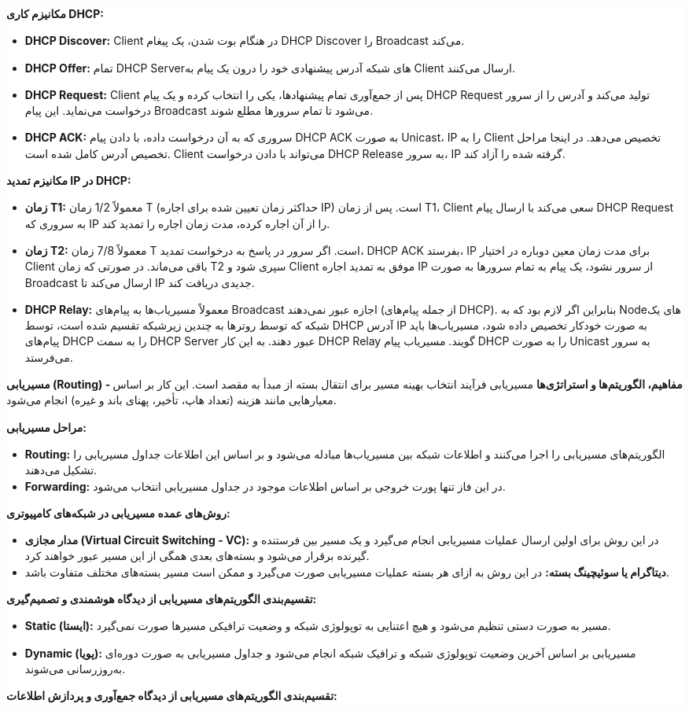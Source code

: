 **مکانیزم کاری DHCP:**

* **DHCP Discover:** Client در هنگام بوت شدن، یک پیغام DHCP Discover را Broadcast می‌کند.

* **DHCP Offer:** تمام DHCP Serverهای شبکه آدرس پیشنهادی خود را درون یک پیام به Client ارسال می‌کنند.

* **DHCP Request:** Client پس از جمع‌آوری تمام پیشنهادها، یکی را انتخاب کرده و یک پیام DHCP Request تولید می‌کند و آدرس را از سرور درخواست می‌نماید. این پیام Broadcast می‌شود تا تمام سرورها مطلع شوند.

* **DHCP ACK:** سروری که به آن درخواست داده، با دادن پیام DHCP ACK به صورت Unicast، IP را به Client تخصیص می‌دهد. در اینجا مراحل تخصیص آدرس کامل شده است. Client می‌تواند با دادن درخواست DHCP Release به سرور، IP گرفته شده را آزاد کند.

**مکانیزم تمدید IP در DHCP:**

* **زمان T1:** معمولاً 1/2 زمان T (حداکثر زمان تعیین شده برای اجاره IP) است. پس از زمان T1، Client سعی می‌کند با ارسال پیام DHCP Request به سروری که IP را از آن اجاره کرده، مدت زمان اجاره را تمدید کند.

* **زمان T2:** معمولاً 7/8 زمان T است. اگر سرور در پاسخ به درخواست تمدید، DHCP ACK بفرستد، IP برای مدت زمان معین دوباره در اختیار Client باقی می‌ماند. در صورتی که زمان T2 سپری شود و Client موفق به تمدید اجاره IP از سرور نشود، یک پیام به تمام سرورها به صورت Broadcast ارسال می‌کند تا IP جدیدی دریافت کند.

* **DHCP Relay:** معمولاً مسیریاب‌ها به پیام‌های Broadcast اجازه عبور نمی‌دهند (از جمله پیام‌های DHCP). بنابراین اگر لازم بود که به Nodeهای یک شبکه که توسط روترها به چندین زیرشبکه تقسیم شده است، توسط DHCP آدرس IP به صورت خودکار تخصیص داده شود، مسیریاب‌ها باید پیام‌های DHCP را به سمت DHCP Server عبور دهند. به این کار DHCP Relay گویند. مسیریاب پیام DHCP را به صورت Unicast به سرور می‌فرستد.

**مسیریابی (Routing) - مفاهیم، الگوریتم‌ها و استراتژی‌ها** مسیریابی فرآیند انتخاب بهینه مسیر برای انتقال بسته از مبدأ به مقصد است. این کار بر اساس معیارهایی مانند هزینه (تعداد هاپ، تأخیر، پهنای باند و غیره) انجام می‌شود.

**مراحل مسیریابی:**

* **Routing:** الگوریتم‌های مسیریابی را اجرا می‌کنند و اطلاعات شبکه بین مسیریاب‌ها مبادله می‌شود و بر اساس این اطلاعات جداول مسیریابی را تشکیل می‌دهند.
* **Forwarding:** در این فاز تنها پورت خروجی بر اساس اطلاعات موجود در جداول مسیریابی انتخاب می‌شود.

**روش‌های عمده مسیریابی در شبکه‌های کامپیوتری:**

* **مدار مجازی (Virtual Circuit Switching - VC):** در این روش برای اولین ارسال عملیات مسیریابی انجام می‌گیرد و یک مسیر بین فرستنده و گیرنده برقرار می‌شود و بسته‌های بعدی همگی از این مسیر عبور خواهند کرد.
* **دیتاگرام یا سوئیچینگ بسته:** در این روش به ازای هر بسته عملیات مسیریابی صورت می‌گیرد و ممکن است مسیر بسته‌های مختلف متفاوت باشد.

**تقسیم‌بندی الگوریتم‌های مسیریابی از دیدگاه هوشمندی و تصمیم‌گیری:**

* **Static (ایستا):** مسیر به صورت دستی تنظیم می‌شود و هیچ اعتنایی به توپولوژی شبکه و وضعیت ترافیکی مسیرها صورت نمی‌گیرد.

* **Dynamic (پویا):** مسیریابی بر اساس آخرین وضعیت توپولوژی شبکه و ترافیک شبکه انجام می‌شود و جداول مسیریابی به صورت دوره‌ای به‌روزرسانی می‌شوند.

**تقسیم‌بندی الگوریتم‌های مسیریابی از دیدگاه جمع‌آوری و پردازش اطلاعات:**
